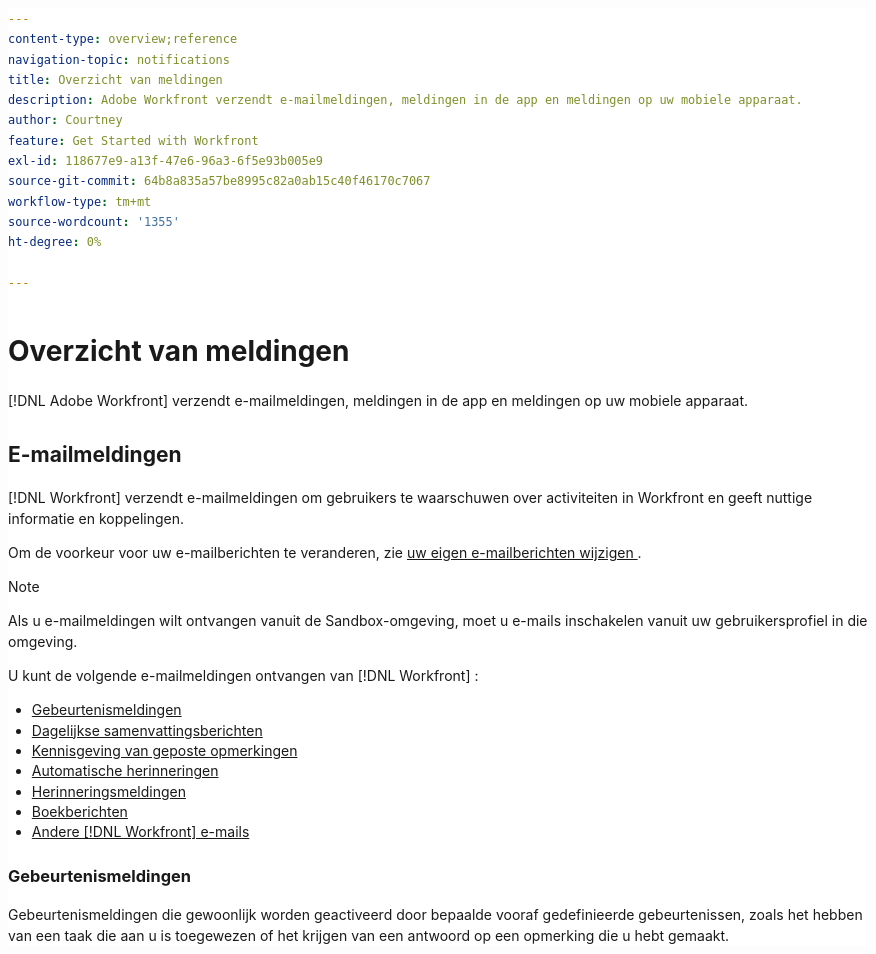 ```yaml
---
content-type: overview;reference
navigation-topic: notifications
title: Overzicht van meldingen
description: Adobe Workfront verzendt e-mailmeldingen, meldingen in de app en meldingen op uw mobiele apparaat.
author: Courtney
feature: Get Started with Workfront
exl-id: 118677e9-a13f-47e6-96a3-6f5e93b005e9
source-git-commit: 64b8a835a57be8995c82a0ab15c40f46170c7067
workflow-type: tm+mt
source-wordcount: '1355'
ht-degree: 0%

---
```


# Overzicht van meldingen



[!DNL Adobe Workfront] verzendt e-mailmeldingen, meldingen in de app en meldingen op uw mobiele apparaat.

## E-mailmeldingen

[!DNL Workfront] verzendt e-mailmeldingen om gebruikers te waarschuwen over activiteiten in Workfront en geeft nuttige informatie en koppelingen.

Om de voorkeur voor uw e-mailberichten te veranderen, zie [&#x200B; uw eigen e-mailberichten wijzigen &#x200B;](../../workfront-basics/using-notifications/activate-or-deactivate-your-own-event-notifications.md).

>[!NOTE]
>
>Als u e-mailmeldingen wilt ontvangen vanuit de Sandbox-omgeving, moet u e-mails inschakelen vanuit uw gebruikersprofiel in die omgeving.

U kunt de volgende e-mailmeldingen ontvangen van [!DNL Workfront] :

* [Gebeurtenismeldingen](#event-notifications)
* [Dagelijkse samenvattingsberichten](#daily-digest-notifications)
* [Kennisgeving van geposte opmerkingen](#notification-of-posted-comments)
* [Automatische herinneringen](#automatic-reminders)
* [Herinneringsmeldingen](#reminder-notifications)
* [Boekberichten](#boards-notifications)
* [Andere  [!DNL Workfront]  e-mails](#other-workfront-emails)

### Gebeurtenismeldingen

Gebeurtenismeldingen die gewoonlijk worden geactiveerd door bepaalde vooraf gedefinieerde gebeurtenissen, zoals het hebben van een taak die aan u is toegewezen of het krijgen van een antwoord op een opmerking die u hebt gemaakt.
